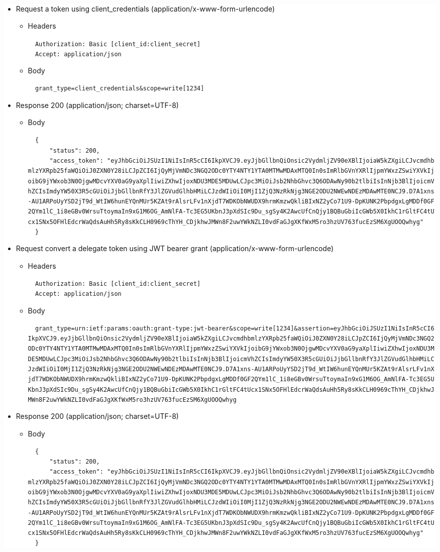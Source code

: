 
+ Request a token using client_credentials (application/x-www-form-urlencode)
    + Headers

            Authorization: Basic [client_id:client_secret]
            Accept: application/json

    + Body

            grant_type=client_credentials&scope=write[1234]

+ Response 200 (application/json; charset=UTF-8)
    + Body

            {
                "status": 200,
                "access_token": "eyJhbGciOiJSUzI1NiIsInR5cCI6IkpXVCJ9.eyJjbGllbnQiOnsic2VydmljZV90eXBlIjoiaW5kZXgiLCJvcmdhbmlzYXRpb25faWQiOiJ0ZXN0Y28iLCJpZCI6IjQyMjVmNDc3NGQ2ODc0YTY4NTY1YTA0MTMwMDAxMTQ0In0sImRlbGVnYXRlIjpmYWxzZSwiYXVkIjoibG9jYWxob3N0OjgwMDcvYXV0aG9yaXplIiwiZXhwIjoxNDU3MDE5MDUwLCJpc3MiOiJsb2NhbGhvc3Q6ODAwNy90b2tlbiIsInNjb3BlIjoicmVhZCIsImdyYW50X3R5cGUiOiJjbGllbnRfY3JlZGVudGlhbHMiLCJzdWIiOiI0MjI1ZjQ3NzRkNjg3NGE2ODU2NWEwNDEzMDAwMTE0NCJ9.D7A1xns-AU1ARPoUyYSD2jT9d_WtIW6hunEYQnMUr5KZAt9rAlsrLFv1nXjdT7WDKObNWUDX9hrmKmzwQkliBIxNZ2yCo71U9-DpKUNK2PbpdgxLgMDDf0GF2QYm1lC_1i8eGBv0WrsuTtoymaIn9xG1M6OG_AmNlFA-Tc3EG5UKbnJ3pXdSIc9Du_sgSy4K2AwcUfCnQjy1BQBuGbiIcGWb5X0IkhC1rGltFC4tUcx1SNx5OFHlEdcrWaQdsAuHh5Ry8sKkCLH0969cThYH_CDjkhwJMWn8F2uwYWkNZLI0vdFaGJgXKfWxM5ro3hzUV763fucEzSM6XgUOOQwhyg"
            }


+ Request convert a delegate token using JWT bearer grant (application/x-www-form-urlencode)
    + Headers

            Authorization: Basic [client_id:client_secret]
            Accept: application/json

    + Body

            grant_type=urn:ietf:params:oauth:grant-type:jwt-bearer&scope=write[1234]&assertion=eyJhbGciOiJSUzI1NiIsInR5cCI6IkpXVCJ9.eyJjbGllbnQiOnsic2VydmljZV90eXBlIjoiaW5kZXgiLCJvcmdhbmlzYXRpb25faWQiOiJ0ZXN0Y28iLCJpZCI6IjQyMjVmNDc3NGQ2ODc0YTY4NTY1YTA0MTMwMDAxMTQ0In0sImRlbGVnYXRlIjpmYWxzZSwiYXVkIjoibG9jYWxob3N0OjgwMDcvYXV0aG9yaXplIiwiZXhwIjoxNDU3MDE5MDUwLCJpc3MiOiJsb2NhbGhvc3Q6ODAwNy90b2tlbiIsInNjb3BlIjoicmVhZCIsImdyYW50X3R5cGUiOiJjbGllbnRfY3JlZGVudGlhbHMiLCJzdWIiOiI0MjI1ZjQ3NzRkNjg3NGE2ODU2NWEwNDEzMDAwMTE0NCJ9.D7A1xns-AU1ARPoUyYSD2jT9d_WtIW6hunEYQnMUr5KZAt9rAlsrLFv1nXjdT7WDKObNWUDX9hrmKmzwQkliBIxNZ2yCo71U9-DpKUNK2PbpdgxLgMDDf0GF2QYm1lC_1i8eGBv0WrsuTtoymaIn9xG1M6OG_AmNlFA-Tc3EG5UKbnJ3pXdSIc9Du_sgSy4K2AwcUfCnQjy1BQBuGbiIcGWb5X0IkhC1rGltFC4tUcx1SNx5OFHlEdcrWaQdsAuHh5Ry8sKkCLH0969cThYH_CDjkhwJMWn8F2uwYWkNZLI0vdFaGJgXKfWxM5ro3hzUV763fucEzSM6XgUOOQwhyg

+ Response 200 (application/json; charset=UTF-8)
    + Body

            {
                "status": 200,
                "access_token": "eyJhbGciOiJSUzI1NiIsInR5cCI6IkpXVCJ9.eyJjbGllbnQiOnsic2VydmljZV90eXBlIjoiaW5kZXgiLCJvcmdhbmlzYXRpb25faWQiOiJ0ZXN0Y28iLCJpZCI6IjQyMjVmNDc3NGQ2ODc0YTY4NTY1YTA0MTMwMDAxMTQ0In0sImRlbGVnYXRlIjpmYWxzZSwiYXVkIjoibG9jYWxob3N0OjgwMDcvYXV0aG9yaXplIiwiZXhwIjoxNDU3MDE5MDUwLCJpc3MiOiJsb2NhbGhvc3Q6ODAwNy90b2tlbiIsInNjb3BlIjoicmVhZCIsImdyYW50X3R5cGUiOiJjbGllbnRfY3JlZGVudGlhbHMiLCJzdWIiOiI0MjI1ZjQ3NzRkNjg3NGE2ODU2NWEwNDEzMDAwMTE0NCJ9.D7A1xns-AU1ARPoUyYSD2jT9d_WtIW6hunEYQnMUr5KZAt9rAlsrLFv1nXjdT7WDKObNWUDX9hrmKmzwQkliBIxNZ2yCo71U9-DpKUNK2PbpdgxLgMDDf0GF2QYm1lC_1i8eGBv0WrsuTtoymaIn9xG1M6OG_AmNlFA-Tc3EG5UKbnJ3pXdSIc9Du_sgSy4K2AwcUfCnQjy1BQBuGbiIcGWb5X0IkhC1rGltFC4tUcx1SNx5OFHlEdcrWaQdsAuHh5Ry8sKkCLH0969cThYH_CDjkhwJMWn8F2uwYWkNZLI0vdFaGJgXKfWxM5ro3hzUV763fucEzSM6XgUOOQwhyg"
            }
